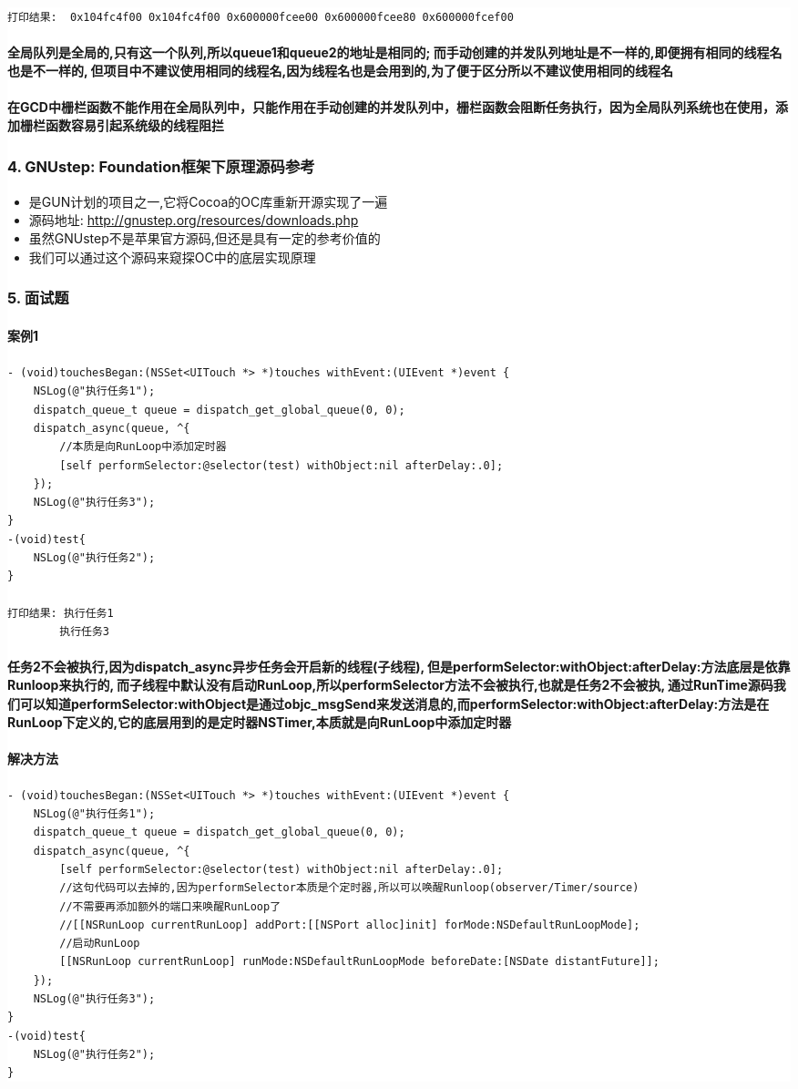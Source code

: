     打印结果:  0x104fc4f00 0x104fc4f00 0x600000fcee00 0x600000fcee80 0x600000fcef00
#### 全局队列是全局的,只有这一个队列,所以queue1和queue2的地址是相同的; 而手动创建的并发队列地址是不一样的,即便拥有相同的线程名也是不一样的, 但项目中不建议使用相同的线程名,因为线程名也是会用到的,为了便于区分所以不建议使用相同的线程名
#### 在GCD中栅栏函数不能作用在全局队列中，只能作用在手动创建的并发队列中，栅栏函数会阻断任务执行，因为全局队列系统也在使用，添加栅栏函数容易引起系统级的线程阻拦

### 4. GNUstep: Foundation框架下原理源码参考
* 是GUN计划的项目之一,它将Cocoa的OC库重新开源实现了一遍
* 源码地址: http://gnustep.org/resources/downloads.php
* 虽然GNUstep不是苹果官方源码,但还是具有一定的参考价值的
* 我们可以通过这个源码来窥探OC中的底层实现原理

### 5. 面试题
#### 案例1
    - (void)touchesBegan:(NSSet<UITouch *> *)touches withEvent:(UIEvent *)event {
        NSLog(@"执行任务1");
        dispatch_queue_t queue = dispatch_get_global_queue(0, 0);
        dispatch_async(queue, ^{
            //本质是向RunLoop中添加定时器
            [self performSelector:@selector(test) withObject:nil afterDelay:.0];
        });
        NSLog(@"执行任务3");
    }
    -(void)test{
        NSLog(@"执行任务2");
    }
    
    打印结果: 执行任务1
            执行任务3
#### 任务2不会被执行,因为dispatch_async异步任务会开启新的线程(子线程), 但是performSelector:withObject:afterDelay:方法底层是依靠Runloop来执行的, 而子线程中默认没有启动RunLoop,所以performSelector方法不会被执行,也就是任务2不会被执, 通过RunTime源码我们可以知道performSelector:withObject是通过objc_msgSend来发送消息的,而performSelector:withObject:afterDelay:方法是在RunLoop下定义的,它的底层用到的是定时器NSTimer,本质就是向RunLoop中添加定时器

#### 解决方法
    - (void)touchesBegan:(NSSet<UITouch *> *)touches withEvent:(UIEvent *)event {
        NSLog(@"执行任务1");
        dispatch_queue_t queue = dispatch_get_global_queue(0, 0);
        dispatch_async(queue, ^{
            [self performSelector:@selector(test) withObject:nil afterDelay:.0];
            //这句代码可以去掉的,因为performSelector本质是个定时器,所以可以唤醒Runloop(observer/Timer/source)
            //不需要再添加额外的端口来唤醒RunLoop了
            //[[NSRunLoop currentRunLoop] addPort:[[NSPort alloc]init] forMode:NSDefaultRunLoopMode];
            //启动RunLoop
            [[NSRunLoop currentRunLoop] runMode:NSDefaultRunLoopMode beforeDate:[NSDate distantFuture]];
        });
        NSLog(@"执行任务3");
    }
    -(void)test{
        NSLog(@"执行任务2");
    }
